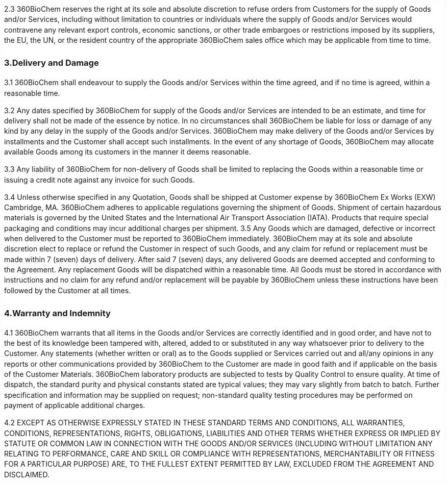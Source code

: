 2.3 360BioChem reserves the right at its sole and absolute discretion to refuse orders from Customers for the supply of Goods and/or Services, including without limitation to countries or individuals where the supply of Goods and/or Services would contravene any relevant export controls, economic sanctions, or other trade embargoes or restrictions imposed by its suppliers, the EU, the UN, or the resident country of the appropriate 360BioChem sales office which may be applicable from time to time.

### **3.Delivery and Damage**
3.1 360BioChem shall endeavour to supply the Goods and/or Services within the time agreed, and if no time is agreed, within a reasonable time.

3.2 Any dates specified by 360BioChem for supply of the Goods and/or Services are intended to be an estimate, and time for delivery shall not be made of the essence by notice. In no circumstances shall 360BioChem be liable for loss or damage of any kind by any delay in the supply of the Goods and/or Services. 360BioChem may make delivery of the Goods and/or Services by installments and the Customer shall accept such installments. In the event of any shortage of Goods, 360BioChem may allocate available Goods among its customers in the manner it deems reasonable.

3.3 Any liability of 360BioChem for non-delivery of Goods shall be limited to replacing the Goods within a reasonable time or issuing a credit note against any invoice for such Goods.

3.4 Unless otherwise specified in any Quotation, Goods shall be shipped at Customer expense by 360BioChem Ex Works (EXW) Cambridge, MA. 360BioChem adheres to applicable regulations governing the shipment of Goods. Shipment of certain hazardous materials is governed by the United States and the International Air Transport Association (IATA). Products that require special packaging and conditions may incur additional charges per shipment. 
3.5 Any Goods which are damaged, defective or incorrect when delivered to the Customer must be reported to 360BioChem immediately. 360BioChem may at its sole and absolute discretion elect to replace or refund the Customer in respect of such Goods, and any claim for refund or replacement must be made within 7 (seven) days of delivery. After said 7 (seven) days, any delivered Goods are deemed accepted and conforming to the Agreement. Any replacement Goods will be dispatched within a reasonable time. All Goods must be stored in accordance with instructions and no claim for any refund and/or replacement will be payable by 360BioChem unless these instructions have been followed by the Customer at all times.

### **4.Warranty and Indemnity**
4.1 360BioChem warrants that all items in the Goods and/or Services are correctly identified and in good order, and have not to the best of its knowledge been tampered with, altered, added to or substituted in any way whatsoever prior to delivery to the Customer. Any statements (whether written or oral) as to the Goods supplied or Services carried out and all/any opinions in any reports or other communications provided by 360BioChem to the Customer are made in good faith and if applicable on the basis of the Customer Materials. 360BioChem laboratory products are subjected to tests by Quality Control to ensure quality. At time of dispatch, the standard purity and physical constants stated are typical values; they may vary slightly from batch to batch. Further specification and information may be supplied on request; non-standard quality testing procedures may be performed on payment of applicable additional charges.

4.2 EXCEPT AS OTHERWISE EXPRESSLY STATED IN THESE STANDARD TERMS AND CONDITIONS, ALL WARRANTIES, CONDITIONS, REPRESENTATIONS, RIGHTS, OBLIGATIONS, LIABILITIES AND OTHER TERMS WHETHER EXPRESS OR IMPLIED BY STATUTE OR COMMON LAW IN CONNECTION WITH THE GOODS AND/OR SERVICES (INCLUDING WITHOUT LIMITATION ANY RELATING TO PERFORMANCE, CARE AND SKILL OR COMPLIANCE WITH REPRESENTATIONS, MERCHANTABILITY OR FITNESS FOR A PARTICULAR PURPOSE) ARE, TO THE FULLEST EXTENT PERMITTED BY LAW, EXCLUDED FROM THE AGREEMENT AND DISCLAIMED.
